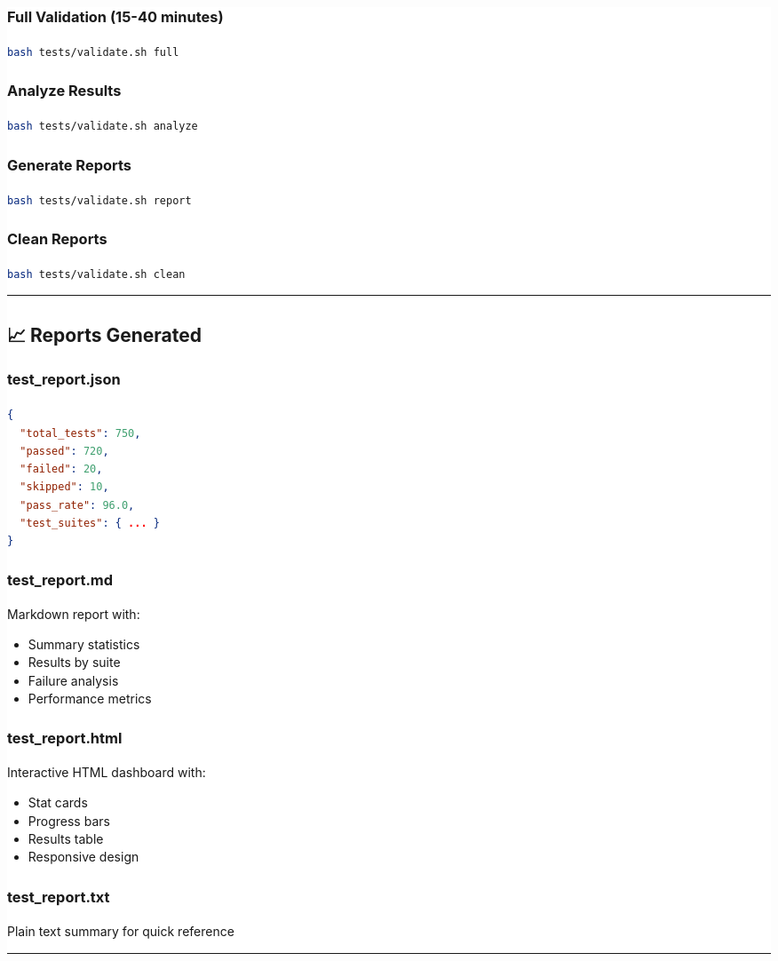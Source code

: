 ### Full Validation (15-40 minutes)
```bash
bash tests/validate.sh full
```

### Analyze Results
```bash
bash tests/validate.sh analyze
```

### Generate Reports
```bash
bash tests/validate.sh report
```

### Clean Reports
```bash
bash tests/validate.sh clean
```

---

## 📈 Reports Generated

### test_report.json
```json
{
  "total_tests": 750,
  "passed": 720,
  "failed": 20,
  "skipped": 10,
  "pass_rate": 96.0,
  "test_suites": { ... }
}
```

### test_report.md
Markdown report with:
- Summary statistics
- Results by suite
- Failure analysis
- Performance metrics

### test_report.html
Interactive HTML dashboard with:
- Stat cards
- Progress bars
- Results table
- Responsive design

### test_report.txt
Plain text summary for quick reference

---